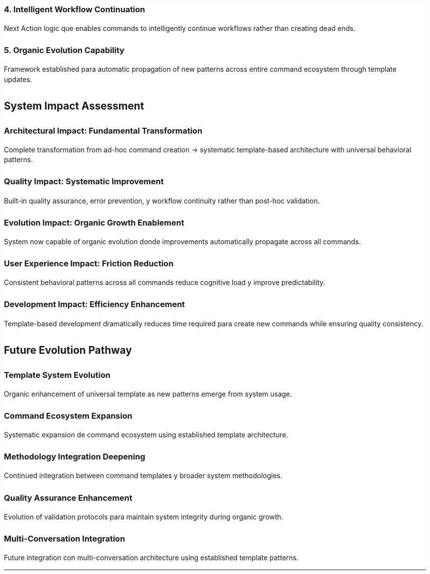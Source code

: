 ### 4. Intelligent Workflow Continuation
Next Action logic que enables commands to intelligently continue workflows rather than creating dead ends.

### 5. Organic Evolution Capability
Framework established para automatic propagation of new patterns across entire command ecosystem through template updates.

## System Impact Assessment

### Architectural Impact: Fundamental Transformation
Complete transformation from ad-hoc command creation → systematic template-based architecture with universal behavioral patterns.

### Quality Impact: Systematic Improvement
Built-in quality assurance, error prevention, y workflow continuity rather than post-hoc validation.

### Evolution Impact: Organic Growth Enablement
System now capable of organic evolution donde improvements automatically propagate across all commands.

### User Experience Impact: Friction Reduction
Consistent behavioral patterns across all commands reduce cognitive load y improve predictability.

### Development Impact: Efficiency Enhancement
Template-based development dramatically reduces time required para create new commands while ensuring quality consistency.

## Future Evolution Pathway

### Template System Evolution
Organic enhancement of universal template as new patterns emerge from system usage.

### Command Ecosystem Expansion
Systematic expansion de command ecosystem using established template architecture.

### Methodology Integration Deepening
Continued integration between command templates y broader system methodologies.

### Quality Assurance Enhancement
Evolution of validation protocols para maintain system integrity during organic growth.

### Multi-Conversation Integration
Future integration con multi-conversation architecture using established template patterns.

---
